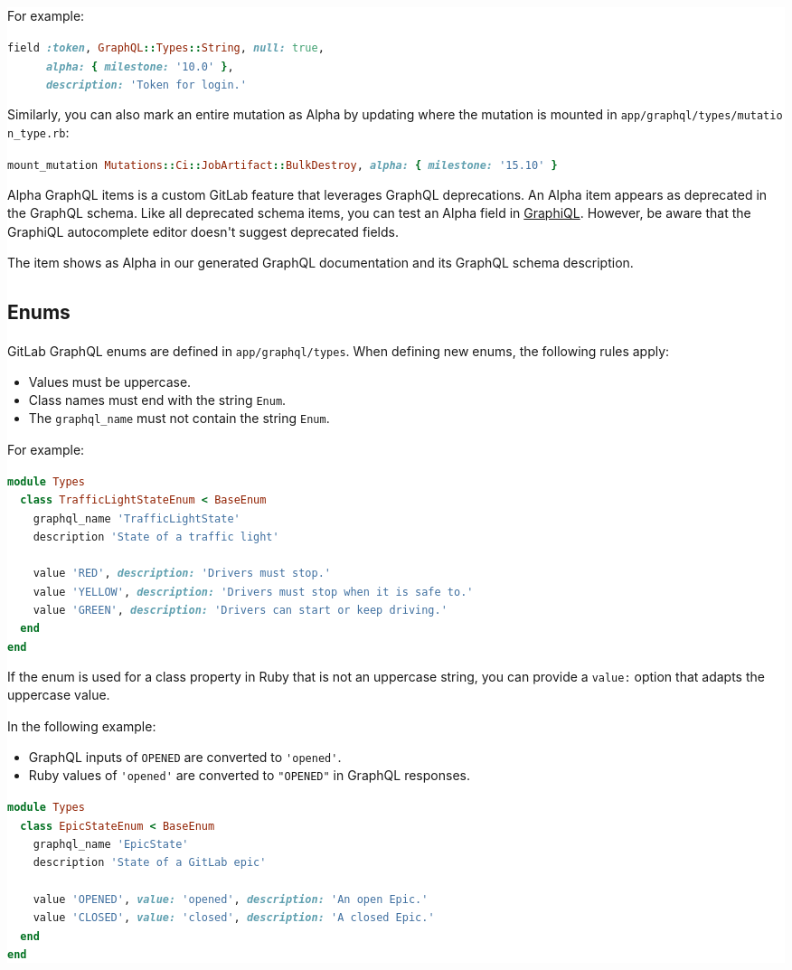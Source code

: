 For example:

```ruby
field :token, GraphQL::Types::String, null: true,
      alpha: { milestone: '10.0' },
      description: 'Token for login.'
```

Similarly, you can also mark an entire mutation as Alpha by updating where the mutation is mounted in `app/graphql/types/mutation_type.rb`:

```ruby
mount_mutation Mutations::Ci::JobArtifact::BulkDestroy, alpha: { milestone: '15.10' }
```

Alpha GraphQL items is a custom GitLab feature that leverages GraphQL deprecations. An Alpha item
appears as deprecated in the GraphQL schema. Like all deprecated schema items, you can test an
Alpha field in [GraphiQL](../api/graphql/index.md#graphiql). However, be aware that the GraphiQL
autocomplete editor doesn't suggest deprecated fields.

The item shows as Alpha in our generated GraphQL documentation and its GraphQL schema description.

## Enums

GitLab GraphQL enums are defined in `app/graphql/types`. When defining new enums, the
following rules apply:

- Values must be uppercase.
- Class names must end with the string `Enum`.
- The `graphql_name` must not contain the string `Enum`.

For example:

```ruby
module Types
  class TrafficLightStateEnum < BaseEnum
    graphql_name 'TrafficLightState'
    description 'State of a traffic light'

    value 'RED', description: 'Drivers must stop.'
    value 'YELLOW', description: 'Drivers must stop when it is safe to.'
    value 'GREEN', description: 'Drivers can start or keep driving.'
  end
end
```

If the enum is used for a class property in Ruby that is not an uppercase string,
you can provide a `value:` option that adapts the uppercase value.

In the following example:

- GraphQL inputs of `OPENED` are converted to `'opened'`.
- Ruby values of `'opened'` are converted to `"OPENED"` in GraphQL responses.

```ruby
module Types
  class EpicStateEnum < BaseEnum
    graphql_name 'EpicState'
    description 'State of a GitLab epic'

    value 'OPENED', value: 'opened', description: 'An open Epic.'
    value 'CLOSED', value: 'closed', description: 'A closed Epic.'
  end
end
```
